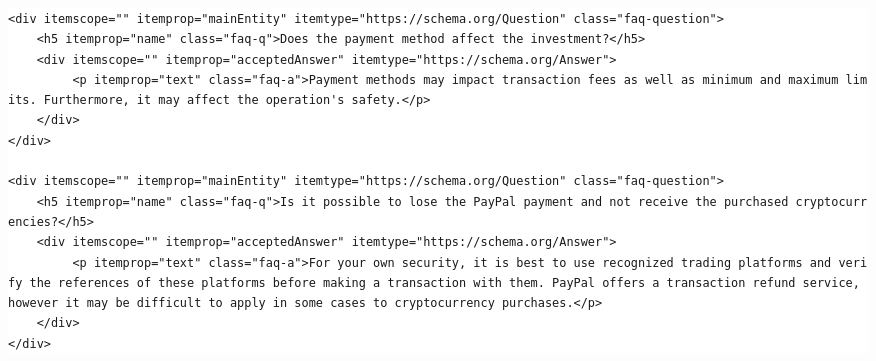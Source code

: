     <div itemscope="" itemprop="mainEntity" itemtype="https://schema.org/Question" class="faq-question">
        <h5 itemprop="name" class="faq-q">Does the payment method affect the investment?</h5>
        <div itemscope="" itemprop="acceptedAnswer" itemtype="https://schema.org/Answer">
             <p itemprop="text" class="faq-a">Payment methods may impact transaction fees as well as minimum and maximum limits. Furthermore, it may affect the operation's safety.</p>
        </div>
    </div>

    <div itemscope="" itemprop="mainEntity" itemtype="https://schema.org/Question" class="faq-question">
        <h5 itemprop="name" class="faq-q">Is it possible to lose the PayPal payment and not receive the purchased cryptocurrencies?</h5>
        <div itemscope="" itemprop="acceptedAnswer" itemtype="https://schema.org/Answer">
             <p itemprop="text" class="faq-a">For your own security, it is best to use recognized trading platforms and verify the references of these platforms before making a transaction with them. PayPal offers a transaction refund service, however it may be difficult to apply in some cases to cryptocurrency purchases.</p>
        </div>
    </div>
</div>

